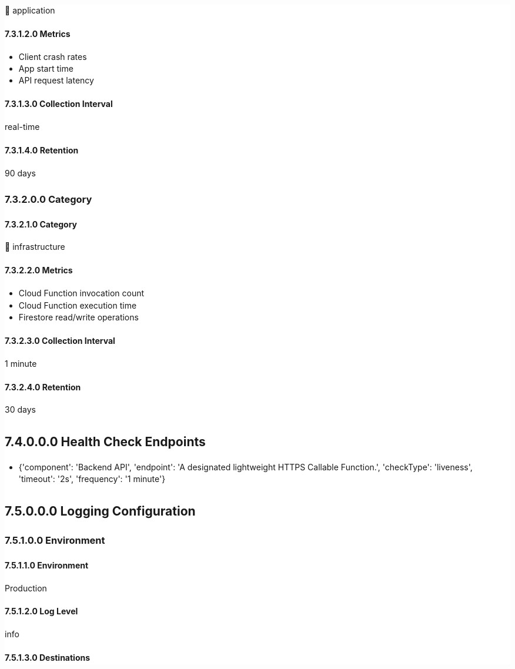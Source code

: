 🔹 application

#### 7.3.1.2.0 Metrics

- Client crash rates
- App start time
- API request latency

#### 7.3.1.3.0 Collection Interval

real-time

#### 7.3.1.4.0 Retention

90 days

### 7.3.2.0.0 Category

#### 7.3.2.1.0 Category

🔹 infrastructure

#### 7.3.2.2.0 Metrics

- Cloud Function invocation count
- Cloud Function execution time
- Firestore read/write operations

#### 7.3.2.3.0 Collection Interval

1 minute

#### 7.3.2.4.0 Retention

30 days

## 7.4.0.0.0 Health Check Endpoints

- {'component': 'Backend API', 'endpoint': 'A designated lightweight HTTPS Callable Function.', 'checkType': 'liveness', 'timeout': '2s', 'frequency': '1 minute'}

## 7.5.0.0.0 Logging Configuration

### 7.5.1.0.0 Environment

#### 7.5.1.1.0 Environment

Production

#### 7.5.1.2.0 Log Level

info

#### 7.5.1.3.0 Destinations
